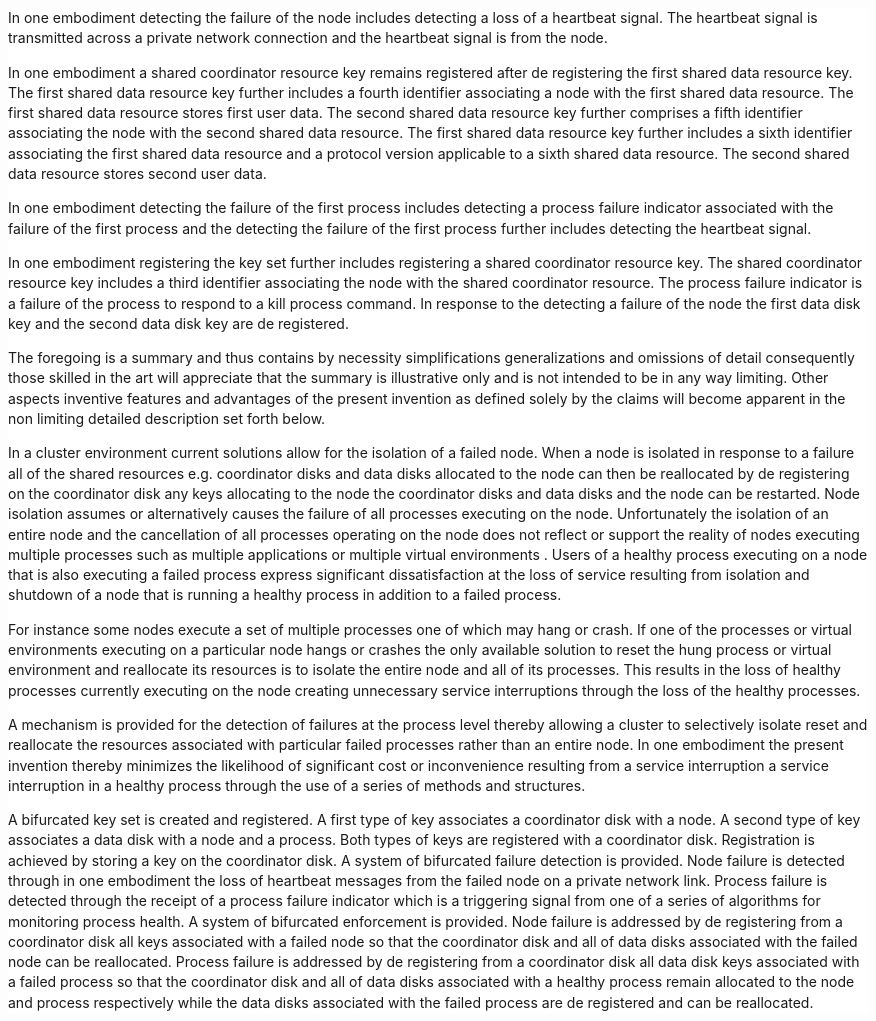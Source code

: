 In one embodiment detecting the failure of the node includes detecting a loss of a heartbeat signal. The heartbeat signal is transmitted across a private network connection and the heartbeat signal is from the node.

In one embodiment a shared coordinator resource key remains registered after de registering the first shared data resource key. The first shared data resource key further includes a fourth identifier associating a node with the first shared data resource. The first shared data resource stores first user data. The second shared data resource key further comprises a fifth identifier associating the node with the second shared data resource. The first shared data resource key further includes a sixth identifier associating the first shared data resource and a protocol version applicable to a sixth shared data resource. The second shared data resource stores second user data.

In one embodiment detecting the failure of the first process includes detecting a process failure indicator associated with the failure of the first process and the detecting the failure of the first process further includes detecting the heartbeat signal.

In one embodiment registering the key set further includes registering a shared coordinator resource key. The shared coordinator resource key includes a third identifier associating the node with the shared coordinator resource. The process failure indicator is a failure of the process to respond to a kill process command. In response to the detecting a failure of the node the first data disk key and the second data disk key are de registered.

The foregoing is a summary and thus contains by necessity simplifications generalizations and omissions of detail consequently those skilled in the art will appreciate that the summary is illustrative only and is not intended to be in any way limiting. Other aspects inventive features and advantages of the present invention as defined solely by the claims will become apparent in the non limiting detailed description set forth below.

In a cluster environment current solutions allow for the isolation of a failed node. When a node is isolated in response to a failure all of the shared resources e.g. coordinator disks and data disks allocated to the node can then be reallocated by de registering on the coordinator disk any keys allocating to the node the coordinator disks and data disks and the node can be restarted. Node isolation assumes or alternatively causes the failure of all processes executing on the node. Unfortunately the isolation of an entire node and the cancellation of all processes operating on the node does not reflect or support the reality of nodes executing multiple processes such as multiple applications or multiple virtual environments . Users of a healthy process executing on a node that is also executing a failed process express significant dissatisfaction at the loss of service resulting from isolation and shutdown of a node that is running a healthy process in addition to a failed process.

For instance some nodes execute a set of multiple processes one of which may hang or crash. If one of the processes or virtual environments executing on a particular node hangs or crashes the only available solution to reset the hung process or virtual environment and reallocate its resources is to isolate the entire node and all of its processes. This results in the loss of healthy processes currently executing on the node creating unnecessary service interruptions through the loss of the healthy processes.

A mechanism is provided for the detection of failures at the process level thereby allowing a cluster to selectively isolate reset and reallocate the resources associated with particular failed processes rather than an entire node. In one embodiment the present invention thereby minimizes the likelihood of significant cost or inconvenience resulting from a service interruption a service interruption in a healthy process through the use of a series of methods and structures.

A bifurcated key set is created and registered. A first type of key associates a coordinator disk with a node. A second type of key associates a data disk with a node and a process. Both types of keys are registered with a coordinator disk. Registration is achieved by storing a key on the coordinator disk. A system of bifurcated failure detection is provided. Node failure is detected through in one embodiment the loss of heartbeat messages from the failed node on a private network link. Process failure is detected through the receipt of a process failure indicator which is a triggering signal from one of a series of algorithms for monitoring process health. A system of bifurcated enforcement is provided. Node failure is addressed by de registering from a coordinator disk all keys associated with a failed node so that the coordinator disk and all of data disks associated with the failed node can be reallocated. Process failure is addressed by de registering from a coordinator disk all data disk keys associated with a failed process so that the coordinator disk and all of data disks associated with a healthy process remain allocated to the node and process respectively while the data disks associated with the failed process are de registered and can be reallocated.
